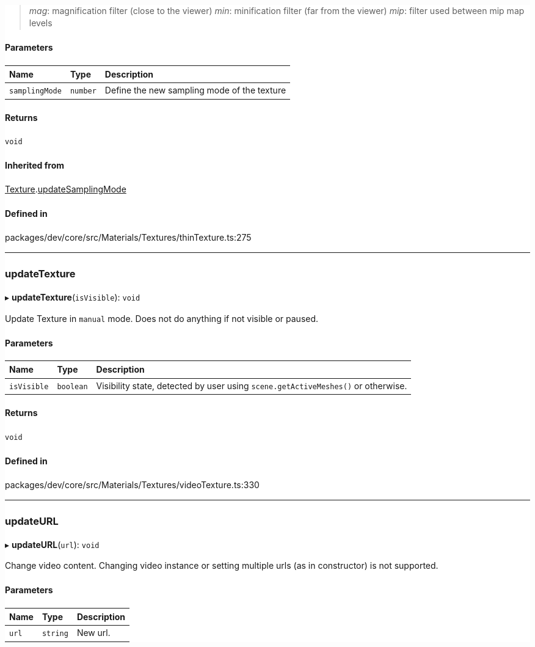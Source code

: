    > _mag_: magnification filter (close to the viewer)
   > _min_: minification filter (far from the viewer)
   > _mip_: filter used between mip map levels

#### Parameters

| Name | Type | Description |
| :------ | :------ | :------ |
| `samplingMode` | `number` | Define the new sampling mode of the texture |

#### Returns

`void`

#### Inherited from

[Texture](Texture.md).[updateSamplingMode](Texture.md#updatesamplingmode)

#### Defined in

packages/dev/core/src/Materials/Textures/thinTexture.ts:275

___

### updateTexture

▸ **updateTexture**(`isVisible`): `void`

Update Texture in `manual` mode. Does not do anything if not visible or paused.

#### Parameters

| Name | Type | Description |
| :------ | :------ | :------ |
| `isVisible` | `boolean` | Visibility state, detected by user using `scene.getActiveMeshes()` or otherwise. |

#### Returns

`void`

#### Defined in

packages/dev/core/src/Materials/Textures/videoTexture.ts:330

___

### updateURL

▸ **updateURL**(`url`): `void`

Change video content. Changing video instance or setting multiple urls (as in constructor) is not supported.

#### Parameters

| Name | Type | Description |
| :------ | :------ | :------ |
| `url` | `string` | New url. |
